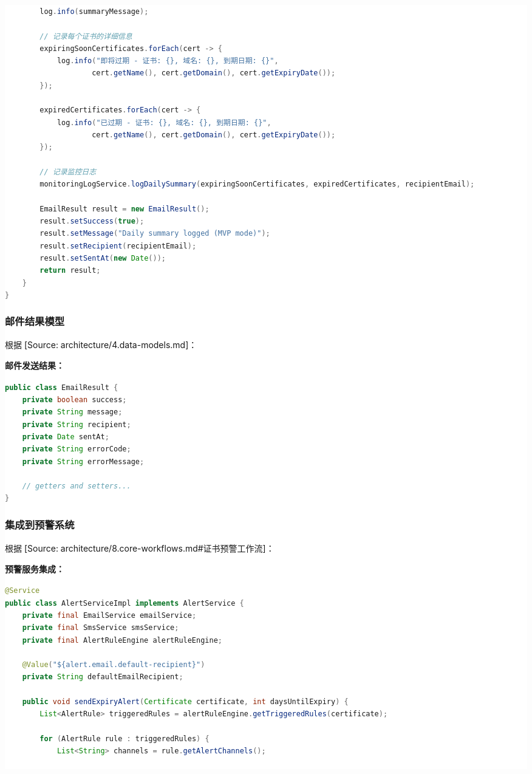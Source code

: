 ```java
        log.info(summaryMessage);
        
        // 记录每个证书的详细信息
        expiringSoonCertificates.forEach(cert -> {
            log.info("即将过期 - 证书: {}, 域名: {}, 到期日期: {}", 
                    cert.getName(), cert.getDomain(), cert.getExpiryDate());
        });
        
        expiredCertificates.forEach(cert -> {
            log.info("已过期 - 证书: {}, 域名: {}, 到期日期: {}", 
                    cert.getName(), cert.getDomain(), cert.getExpiryDate());
        });
        
        // 记录监控日志
        monitoringLogService.logDailySummary(expiringSoonCertificates, expiredCertificates, recipientEmail);
        
        EmailResult result = new EmailResult();
        result.setSuccess(true);
        result.setMessage("Daily summary logged (MVP mode)");
        result.setRecipient(recipientEmail);
        result.setSentAt(new Date());
        return result;
    }
}
```

### 邮件结果模型
根据 [Source: architecture/4.data-models.md]：

**邮件发送结果：**
```java
public class EmailResult {
    private boolean success;
    private String message;
    private String recipient;
    private Date sentAt;
    private String errorCode;
    private String errorMessage;
    
    // getters and setters...
}
```

### 集成到预警系统
根据 [Source: architecture/8.core-workflows.md#证书预警工作流]：

**预警服务集成：**
```java
@Service
public class AlertServiceImpl implements AlertService {
    private final EmailService emailService;
    private final SmsService smsService;
    private final AlertRuleEngine alertRuleEngine;
    
    @Value("${alert.email.default-recipient}")
    private String defaultEmailRecipient;
    
    public void sendExpiryAlert(Certificate certificate, int daysUntilExpiry) {
        List<AlertRule> triggeredRules = alertRuleEngine.getTriggeredRules(certificate);
        
        for (AlertRule rule : triggeredRules) {
            List<String> channels = rule.getAlertChannels();
            
```